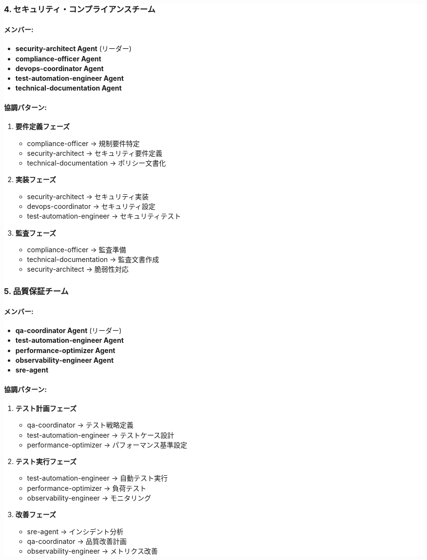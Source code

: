 ### **4. セキュリティ・コンプライアンスチーム**

#### メンバー:

- **security-architect Agent** (リーダー)
- **compliance-officer Agent**
- **devops-coordinator Agent**
- **test-automation-engineer Agent**
- **technical-documentation Agent**

#### 協調パターン:

1. **要件定義フェーズ**

   - compliance-officer → 規制要件特定
   - security-architect → セキュリティ要件定義
   - technical-documentation → ポリシー文書化

2. **実装フェーズ**

   - security-architect → セキュリティ実装
   - devops-coordinator → セキュリティ設定
   - test-automation-engineer → セキュリティテスト

3. **監査フェーズ**
   - compliance-officer → 監査準備
   - technical-documentation → 監査文書作成
   - security-architect → 脆弱性対応

### **5. 品質保証チーム**

#### メンバー:

- **qa-coordinator Agent** (リーダー)
- **test-automation-engineer Agent**
- **performance-optimizer Agent**
- **observability-engineer Agent**
- **sre-agent**

#### 協調パターン:

1. **テスト計画フェーズ**

   - qa-coordinator → テスト戦略定義
   - test-automation-engineer → テストケース設計
   - performance-optimizer → パフォーマンス基準設定

2. **テスト実行フェーズ**

   - test-automation-engineer → 自動テスト実行
   - performance-optimizer → 負荷テスト
   - observability-engineer → モニタリング

3. **改善フェーズ**
   - sre-agent → インシデント分析
   - qa-coordinator → 品質改善計画
   - observability-engineer → メトリクス改善
